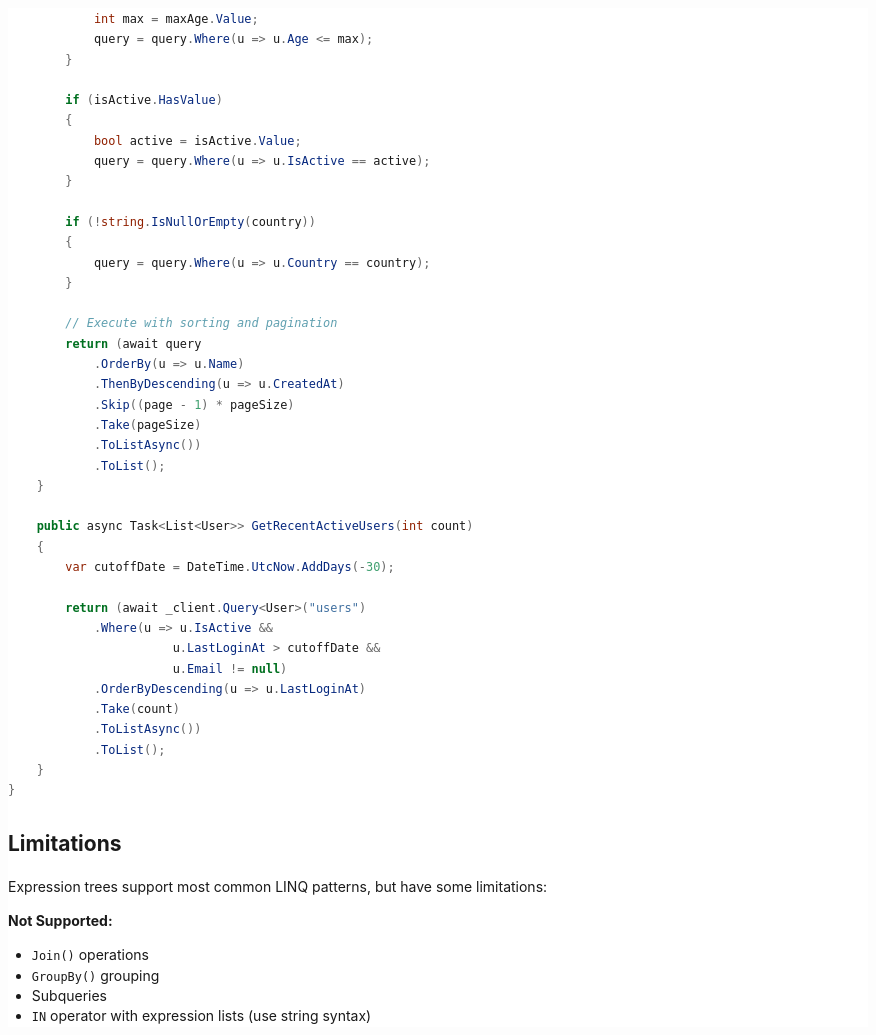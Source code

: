 ```csharp
            int max = maxAge.Value;
            query = query.Where(u => u.Age <= max);
        }

        if (isActive.HasValue)
        {
            bool active = isActive.Value;
            query = query.Where(u => u.IsActive == active);
        }

        if (!string.IsNullOrEmpty(country))
        {
            query = query.Where(u => u.Country == country);
        }

        // Execute with sorting and pagination
        return (await query
            .OrderBy(u => u.Name)
            .ThenByDescending(u => u.CreatedAt)
            .Skip((page - 1) * pageSize)
            .Take(pageSize)
            .ToListAsync())
            .ToList();
    }

    public async Task<List<User>> GetRecentActiveUsers(int count)
    {
        var cutoffDate = DateTime.UtcNow.AddDays(-30);
        
        return (await _client.Query<User>("users")
            .Where(u => u.IsActive && 
                       u.LastLoginAt > cutoffDate && 
                       u.Email != null)
            .OrderByDescending(u => u.LastLoginAt)
            .Take(count)
            .ToListAsync())
            .ToList();
    }
}
```

## Limitations

Expression trees support most common LINQ patterns, but have some limitations:

**Not Supported:**
- `Join()` operations
- `GroupBy()` grouping
- Subqueries
- `IN` operator with expression lists (use string syntax)
